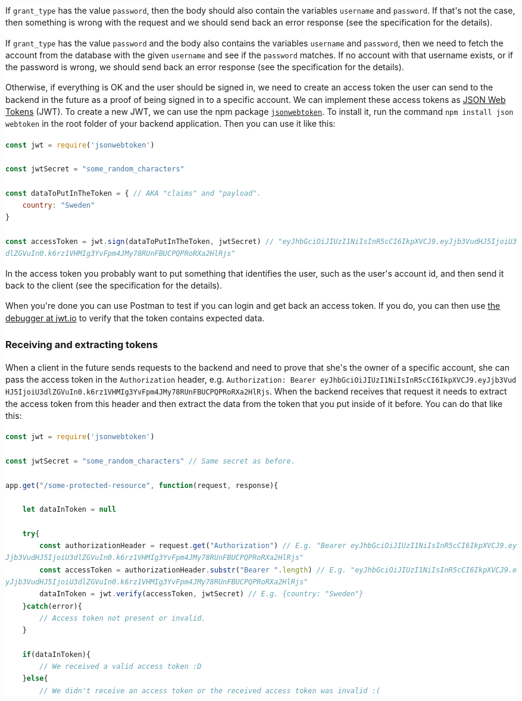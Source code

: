 If `grant_type` has the value `password`, then the body should also contain the variables `username` and `password`. If that's not the case, then something is wrong with the request and we should send back an error response (see the specification for the details).

If `grant_type` has the value `password` and the body also contains the variables `username` and `password`, then we need to fetch the account from the database with the given `username` and see if the `password` matches. If  no account with that username exists, or if the password is wrong, we should send back an error response (see the specification for the details).

Otherwise, if everything is OK and the user should be signed in, we need to create an access token the user can send to the backend in the future as a proof of being signed in to a specific account. We can implement these access tokens as [JSON Web Tokens](https://jwt.io/) (JWT). To create a new JWT, we can use the npm package [`jsonwebtoken`](https://www.npmjs.com/package/jsonwebtoken). To install it, run the command `npm install jsonwebtoken` in the root folder of your backend application. Then you can use it like this:

```js
const jwt = require('jsonwebtoken')

const jwtSecret = "some_random_characters"

const dataToPutInTheToken = { // AKA "claims" and "payload".
    country: "Sweden"
}

const accessToken = jwt.sign(dataToPutInTheToken, jwtSecret) // "eyJhbGciOiJIUzI1NiIsInR5cCI6IkpXVCJ9.eyJjb3VudHJ5IjoiU3dlZGVuIn0.k6rz1VHMIg3YvFpm4JMy78RUnFBUCPQPRoRXa2HlRjs"
```

In the access token you probably want to put something that identifies the user, such as the user's account id, and then send it back to the client (see the specification for the details).

When you're done you can use Postman to test if you can login and get back an access token. If you do, you can then use [the debugger at jwt.io](https://jwt.io/#debugger-io) to verify that the token contains expected data.

### Receiving and extracting tokens
When a client in the future sends requests to the backend and need to prove that she's the owner of a specific account, she can pass the access token in the `Authorization` header, e.g. `Authorization: Bearer eyJhbGciOiJIUzI1NiIsInR5cCI6IkpXVCJ9.eyJjb3VudHJ5IjoiU3dlZGVuIn0.k6rz1VHMIg3YvFpm4JMy78RUnFBUCPQPRoRXa2HlRjs`. When the backend receives that request it needs to extract the access token from this header and then extract the data from the token that you put inside of it before. You can do that like this:

```js
const jwt = require('jsonwebtoken')

const jwtSecret = "some_random_characters" // Same secret as before.

app.get("/some-protected-resource", function(request, response){
    
    let dataInToken = null
    
    try{
        const authorizationHeader = request.get("Authorization") // E.g. "Bearer eyJhbGciOiJIUzI1NiIsInR5cCI6IkpXVCJ9.eyJjb3VudHJ5IjoiU3dlZGVuIn0.k6rz1VHMIg3YvFpm4JMy78RUnFBUCPQPRoRXa2HlRjs"
        const accessToken = authorizationHeader.substr("Bearer ".length) // E.g. "eyJhbGciOiJIUzI1NiIsInR5cCI6IkpXVCJ9.eyJjb3VudHJ5IjoiU3dlZGVuIn0.k6rz1VHMIg3YvFpm4JMy78RUnFBUCPQPRoRXa2HlRjs"
        dataInToken = jwt.verify(accessToken, jwtSecret) // E.g. {country: "Sweden"}
    }catch(error){
        // Access token not present or invalid.
    }
    
    if(dataInToken){
        // We received a valid access token :D
    }else{
        // We didn't receive an access token or the received access token was invalid :(
```